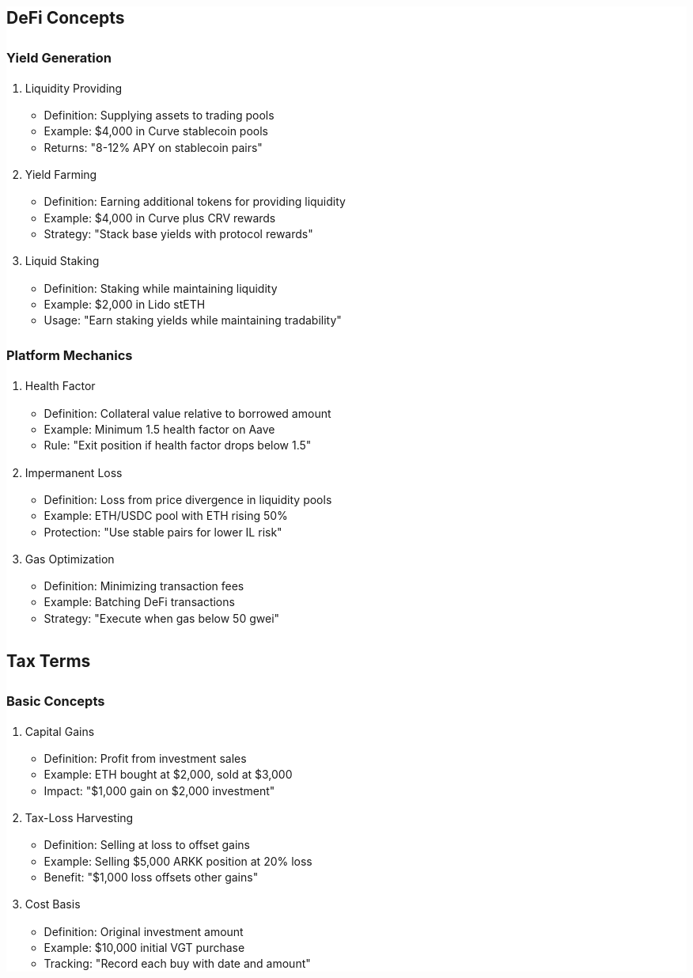 ## DeFi Concepts

### Yield Generation
1. Liquidity Providing
   - Definition: Supplying assets to trading pools
   - Example: $4,000 in Curve stablecoin pools
   - Returns: "8-12% APY on stablecoin pairs"

2. Yield Farming
   - Definition: Earning additional tokens for providing liquidity
   - Example: $4,000 in Curve plus CRV rewards
   - Strategy: "Stack base yields with protocol rewards"

3. Liquid Staking
   - Definition: Staking while maintaining liquidity
   - Example: $2,000 in Lido stETH
   - Usage: "Earn staking yields while maintaining tradability"

### Platform Mechanics
1. Health Factor
   - Definition: Collateral value relative to borrowed amount
   - Example: Minimum 1.5 health factor on Aave
   - Rule: "Exit position if health factor drops below 1.5"

2. Impermanent Loss
   - Definition: Loss from price divergence in liquidity pools
   - Example: ETH/USDC pool with ETH rising 50%
   - Protection: "Use stable pairs for lower IL risk"

3. Gas Optimization
   - Definition: Minimizing transaction fees
   - Example: Batching DeFi transactions
   - Strategy: "Execute when gas below 50 gwei"

## Tax Terms

### Basic Concepts
1. Capital Gains
   - Definition: Profit from investment sales
   - Example: ETH bought at $2,000, sold at $3,000
   - Impact: "$1,000 gain on $2,000 investment"

2. Tax-Loss Harvesting
   - Definition: Selling at loss to offset gains
   - Example: Selling $5,000 ARKK position at 20% loss
   - Benefit: "$1,000 loss offsets other gains"

3. Cost Basis
   - Definition: Original investment amount
   - Example: $10,000 initial VGT purchase
   - Tracking: "Record each buy with date and amount"
